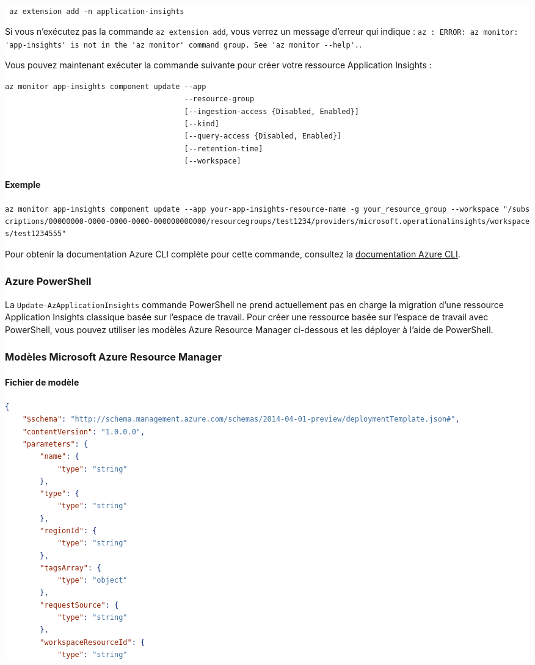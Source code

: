 ```azurecli
 az extension add -n application-insights
```

Si vous n’exécutez pas la commande `az extension add`, vous verrez un message d’erreur qui indique : `az : ERROR: az monitor: 'app-insights' is not in the 'az monitor' command group. See 'az monitor --help'.`.

Vous pouvez maintenant exécuter la commande suivante pour créer votre ressource Application Insights :

```azurecli
az monitor app-insights component update --app
                                         --resource-group
                                         [--ingestion-access {Disabled, Enabled}]
                                         [--kind]
                                         [--query-access {Disabled, Enabled}]
                                         [--retention-time]
                                         [--workspace]
```

#### <a name="example"></a>Exemple

```azurecli
az monitor app-insights component update --app your-app-insights-resource-name -g your_resource_group --workspace "/subscriptions/00000000-0000-0000-0000-000000000000/resourcegroups/test1234/providers/microsoft.operationalinsights/workspaces/test1234555"
```

Pour obtenir la documentation Azure CLI complète pour cette commande, consultez la [documentation Azure CLI](/cli/azure/ext/application-insights/monitor/app-insights/component?view=azure-cli-latest#ext-application-insights-az-monitor-app-insights-component-update).

### <a name="azure-powershell"></a>Azure PowerShell

La `Update-AzApplicationInsights` commande PowerShell ne prend actuellement pas en charge la migration d’une ressource Application Insights classique basée sur l’espace de travail. Pour créer une ressource basée sur l’espace de travail avec PowerShell, vous pouvez utiliser les modèles Azure Resource Manager ci-dessous et les déployer à l’aide de PowerShell.

### <a name="azure-resource-manager-templates"></a>Modèles Microsoft Azure Resource Manager

#### <a name="template-file"></a>Fichier de modèle

```json
{
    "$schema": "http://schema.management.azure.com/schemas/2014-04-01-preview/deploymentTemplate.json#",
    "contentVersion": "1.0.0.0",
    "parameters": {
        "name": {
            "type": "string"
        },
        "type": {
            "type": "string"
        },
        "regionId": {
            "type": "string"
        },
        "tagsArray": {
            "type": "object"
        },
        "requestSource": {
            "type": "string"
        },
        "workspaceResourceId": {
            "type": "string"
```